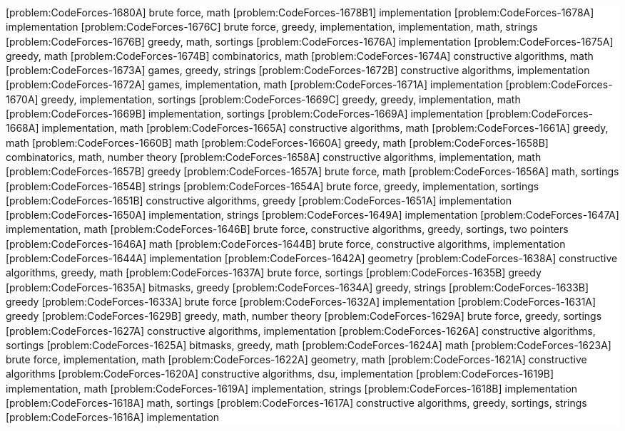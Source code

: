 [problem:CodeForces-1680A] brute force, math
[problem:CodeForces-1678B1] implementation
[problem:CodeForces-1678A] implementation
[problem:CodeForces-1676C] brute force, greedy, implementation, implementation, math, strings
[problem:CodeForces-1676B] greedy, math, sortings
[problem:CodeForces-1676A] implementation
[problem:CodeForces-1675A] greedy, math
[problem:CodeForces-1674B] combinatorics, math
[problem:CodeForces-1674A] constructive algorithms, math
[problem:CodeForces-1673A] games, greedy, strings
[problem:CodeForces-1672B] constructive algorithms, implementation
[problem:CodeForces-1672A] games, implementation, math
[problem:CodeForces-1671A] implementation
[problem:CodeForces-1670A] greedy, implementation, sortings
[problem:CodeForces-1669C] greedy, greedy, implementation, math
[problem:CodeForces-1669B] implementation, sortings
[problem:CodeForces-1669A] implementation
[problem:CodeForces-1668A] implementation, math
[problem:CodeForces-1665A] constructive algorithms, math
[problem:CodeForces-1661A] greedy, math
[problem:CodeForces-1660B] math
[problem:CodeForces-1660A] greedy, math
[problem:CodeForces-1658B] combinatorics, math, number theory
[problem:CodeForces-1658A] constructive algorithms, implementation, math
[problem:CodeForces-1657B] greedy
[problem:CodeForces-1657A] brute force, math
[problem:CodeForces-1656A] math, sortings
[problem:CodeForces-1654B] strings
[problem:CodeForces-1654A] brute force, greedy, implementation, sortings
[problem:CodeForces-1651B] constructive algorithms, greedy
[problem:CodeForces-1651A] implementation
[problem:CodeForces-1650A] implementation, strings
[problem:CodeForces-1649A] implementation
[problem:CodeForces-1647A] implementation, math
[problem:CodeForces-1646B] brute force, constructive algorithms, greedy, sortings, two pointers
[problem:CodeForces-1646A] math
[problem:CodeForces-1644B] brute force, constructive algorithms, implementation
[problem:CodeForces-1644A] implementation
[problem:CodeForces-1642A] geometry
[problem:CodeForces-1638A] constructive algorithms, greedy, math
[problem:CodeForces-1637A] brute force, sortings
[problem:CodeForces-1635B] greedy
[problem:CodeForces-1635A] bitmasks, greedy
[problem:CodeForces-1634A] greedy, strings
[problem:CodeForces-1633B] greedy
[problem:CodeForces-1633A] brute force
[problem:CodeForces-1632A] implementation
[problem:CodeForces-1631A] greedy
[problem:CodeForces-1629B] greedy, math, number theory
[problem:CodeForces-1629A] brute force, greedy, sortings
[problem:CodeForces-1627A] constructive algorithms, implementation
[problem:CodeForces-1626A] constructive algorithms, sortings
[problem:CodeForces-1625A] bitmasks, greedy, math
[problem:CodeForces-1624A] math
[problem:CodeForces-1623A] brute force, implementation, math
[problem:CodeForces-1622A] geometry, math
[problem:CodeForces-1621A] constructive algorithms
[problem:CodeForces-1620A] constructive algorithms, dsu, implementation
[problem:CodeForces-1619B] implementation, math
[problem:CodeForces-1619A] implementation, strings
[problem:CodeForces-1618B] implementation
[problem:CodeForces-1618A] math, sortings
[problem:CodeForces-1617A] constructive algorithms, greedy, sortings, strings
[problem:CodeForces-1616A] implementation